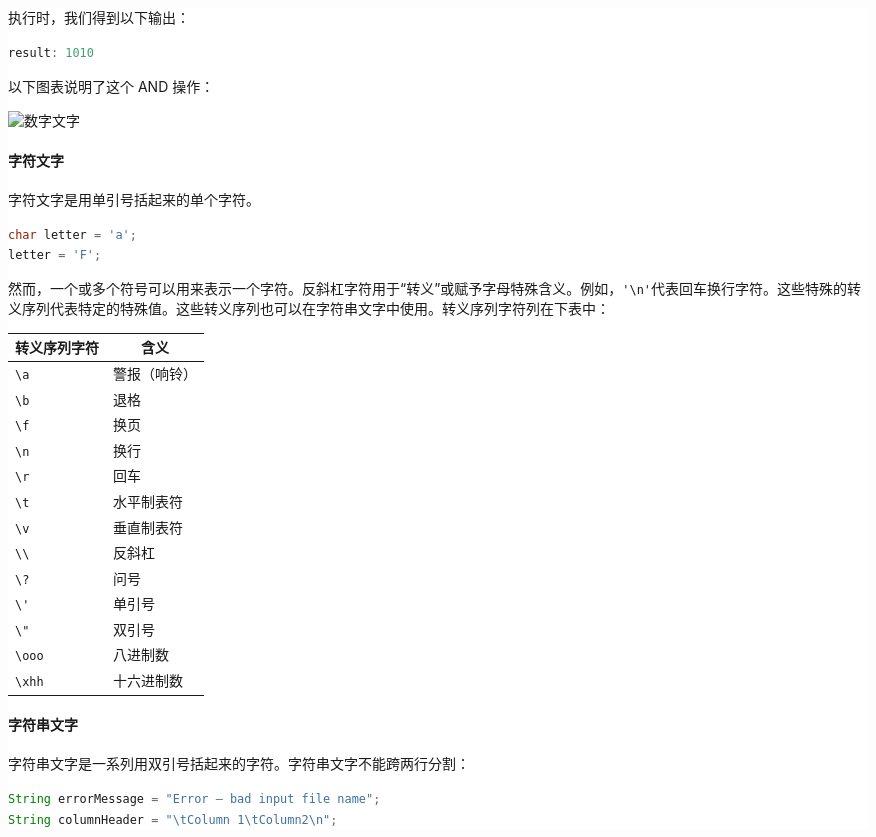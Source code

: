 执行时，我们得到以下输出：

```java
result: 1010

```

以下图表说明了这个 AND 操作：

![数字文字](https://github.com/OpenDocCN/freelearn-java-zh/raw/master/docs/java-se7-std-gd/img/7324_02_04.jpg)

#### 字符文字

字符文字是用单引号括起来的单个字符。

```java
char letter = 'a';
letter = 'F';
```

然而，一个或多个符号可以用来表示一个字符。反斜杠字符用于“转义”或赋予字母特殊含义。例如，`'\n'`代表回车换行字符。这些特殊的转义序列代表特定的特殊值。这些转义序列也可以在字符串文字中使用。转义序列字符列在下表中：

| 转义序列字符 | 含义 |
| --- | --- |
| `\a` | 警报（响铃） |
| `\b` | 退格 |
| `\f` | 换页 |
| `\n` | 换行 |
| `\r` | 回车 |
| `\t` | 水平制表符 |
| `\v` | 垂直制表符 |
| `\\` | 反斜杠 |
| `\?` | 问号 |
| `\'` | 单引号 |
| `\"` | 双引号 |
| `\ooo` | 八进制数 |
| `\xhh` | 十六进制数 |

#### 字符串文字

字符串文字是一系列用双引号括起来的字符。字符串文字不能跨两行分割：

```java
String errorMessage = "Error – bad input file name";
String columnHeader = "\tColumn 1\tColumn2\n";
```
